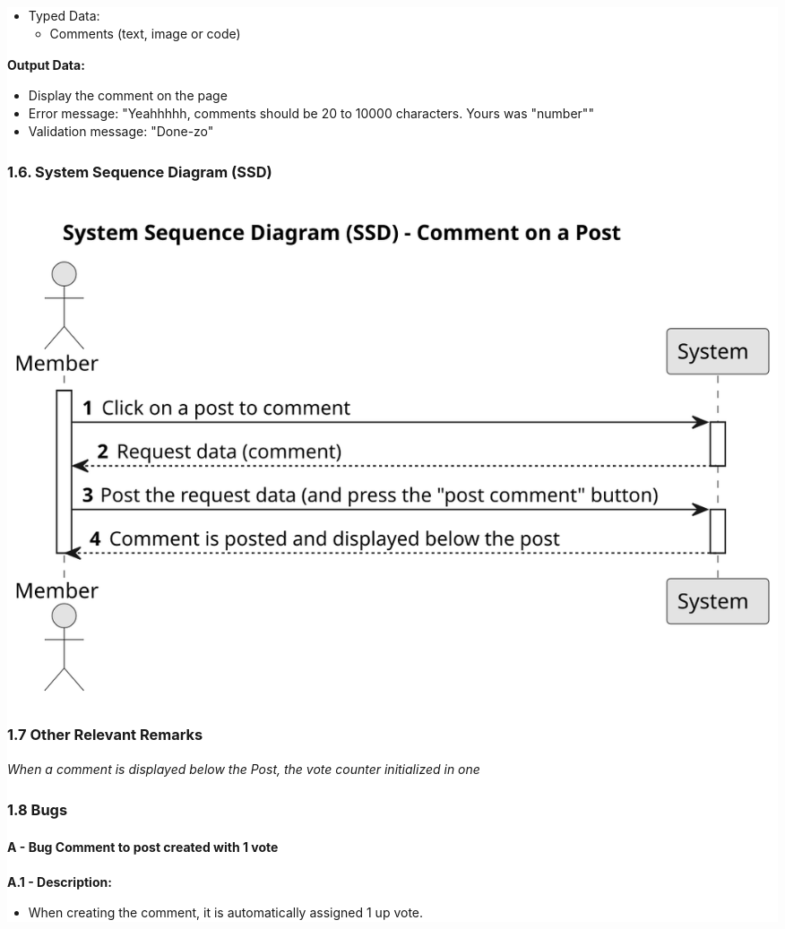 * Typed Data:
	* Comments (text, image or code)

**Output Data:**

* Display the comment on the page
* Error message: "Yeahhhhh, comments should be 20 to 10000 characters. Yours was "number""
* Validation message: "Done-zo" 

### 1.6. System Sequence Diagram (SSD)

![US007-SSD](svg/US007.svg)

### 1.7 Other Relevant Remarks

*When a comment is displayed below the Post, the vote counter initialized in one* 

### 1.8 Bugs

#### **A - Bug Comment to post created with 1 vote**

**A.1 - Description:**

* When creating the comment, it is automatically assigned 1 up vote.
